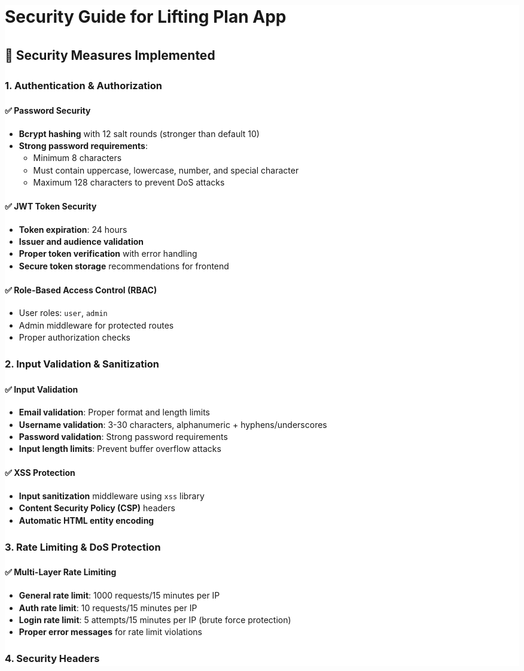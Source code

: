 # Security Guide for Lifting Plan App

## 🔐 Security Measures Implemented

### 1. Authentication & Authorization

#### ✅ **Password Security**

- **Bcrypt hashing** with 12 salt rounds (stronger than default 10)
- **Strong password requirements**:
  - Minimum 8 characters
  - Must contain uppercase, lowercase, number, and special character
  - Maximum 128 characters to prevent DoS attacks

#### ✅ **JWT Token Security**

- **Token expiration**: 24 hours
- **Issuer and audience validation**
- **Proper token verification** with error handling
- **Secure token storage** recommendations for frontend

#### ✅ **Role-Based Access Control (RBAC)**

- User roles: `user`, `admin`
- Admin middleware for protected routes
- Proper authorization checks

### 2. Input Validation & Sanitization

#### ✅ **Input Validation**

- **Email validation**: Proper format and length limits
- **Username validation**: 3-30 characters, alphanumeric + hyphens/underscores
- **Password validation**: Strong password requirements
- **Input length limits**: Prevent buffer overflow attacks

#### ✅ **XSS Protection**

- **Input sanitization** middleware using `xss` library
- **Content Security Policy (CSP)** headers
- **Automatic HTML entity encoding**

### 3. Rate Limiting & DoS Protection

#### ✅ **Multi-Layer Rate Limiting**

- **General rate limit**: 1000 requests/15 minutes per IP
- **Auth rate limit**: 10 requests/15 minutes per IP
- **Login rate limit**: 5 attempts/15 minutes per IP (brute force protection)
- **Proper error messages** for rate limit violations

### 4. Security Headers
